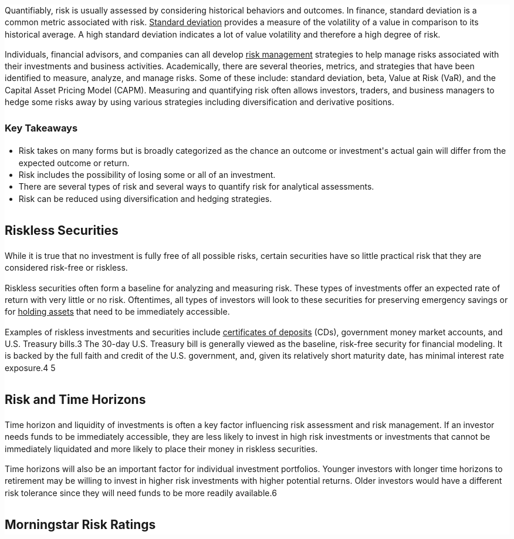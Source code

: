 Quantifiably, risk is usually assessed by considering historical behaviors and outcomes. In finance, standard deviation is a common metric associated with risk. [Standard deviation](https://www.investopedia.com/terms/s/standarddeviation.asp) provides a measure of the volatility of a value in comparison to its historical average. A high standard deviation indicates a lot of value volatility and therefore a high degree of risk.

Individuals, financial advisors, and companies can all develop [risk management](https://www.investopedia.com/terms/r/riskmanagement.asp) strategies to help manage risks associated with their investments and business activities. Academically, there are several theories, metrics, and strategies that have been identified to measure, analyze, and manage risks. Some of these include: standard deviation, beta, Value at Risk (VaR), and the Capital Asset Pricing Model (CAPM). Measuring and quantifying risk often allows investors, traders, and business managers to hedge some risks away by using various strategies including diversification and derivative positions.

### Key Takeaways

-   Risk takes on many forms but is broadly categorized as the chance an outcome or investment's actual gain will differ from the expected outcome or return.
-   Risk includes the possibility of losing some or all of an investment.
-   There are several types of risk and several ways to quantify risk for analytical assessments.
-   Risk can be reduced using diversification and hedging strategies.

## Riskless Securities

While it is true that no investment is fully free of all possible risks, certain securities have so little practical risk that they are considered risk-free or riskless.

Riskless securities often form a baseline for analyzing and measuring risk. These types of investments offer an expected rate of return with very little or no risk. Oftentimes, all types of investors will look to these securities for preserving emergency savings or for [holding assets](https://www.investopedia.com/terms/a/asset-liabilitymanagement.asp) that need to be immediately accessible.

Examples of riskless investments and securities include [certificates of deposits](https://www.investopedia.com/terms/c/certificateofdeposit.asp) (CDs), government money market accounts, and U.S. Treasury bills.3 The 30-day U.S. Treasury bill is generally viewed as the baseline, risk-free security for financial modeling. It is backed by the full faith and credit of the U.S. government, and, given its relatively short maturity date, has minimal interest rate exposure.4 5

## Risk and Time Horizons

Time horizon and liquidity of investments is often a key factor influencing risk assessment and risk management. If an investor needs funds to be immediately accessible, they are less likely to invest in high risk investments or investments that cannot be immediately liquidated and more likely to place their money in riskless securities.

Time horizons will also be an important factor for individual investment portfolios. Younger investors with longer time horizons to retirement may be willing to invest in higher risk investments with higher potential returns. Older investors would have a different risk tolerance since they will need funds to be more readily available.6

## Morningstar Risk Ratings
